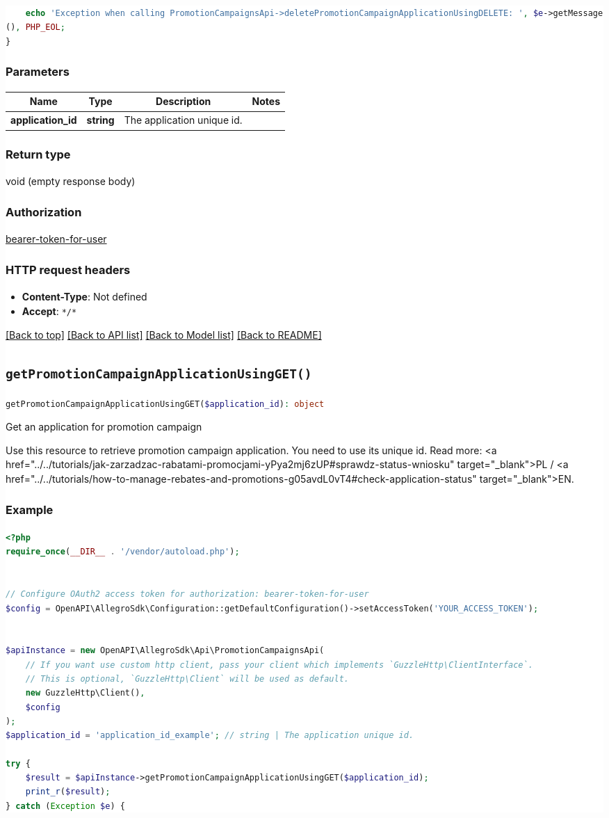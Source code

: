 ```php
    echo 'Exception when calling PromotionCampaignsApi->deletePromotionCampaignApplicationUsingDELETE: ', $e->getMessage(), PHP_EOL;
}
```

### Parameters

Name | Type | Description  | Notes
------------- | ------------- | ------------- | -------------
 **application_id** | **string**| The application unique id. |

### Return type

void (empty response body)

### Authorization

[bearer-token-for-user](../../README.md#bearer-token-for-user)

### HTTP request headers

- **Content-Type**: Not defined
- **Accept**: `*/*`

[[Back to top]](#) [[Back to API list]](../../README.md#endpoints)
[[Back to Model list]](../../README.md#models)
[[Back to README]](../../README.md)

## `getPromotionCampaignApplicationUsingGET()`

```php
getPromotionCampaignApplicationUsingGET($application_id): object
```

Get an application for promotion campaign

Use this resource to retrieve promotion campaign application. You need to use its unique id. Read more: <a href=\"../../tutorials/jak-zarzadzac-rabatami-promocjami-yPya2mj6zUP#sprawdz-status-wniosku\" target=\"_blank\">PL</a> / <a href=\"../../tutorials/how-to-manage-rebates-and-promotions-g05avdL0vT4#check-application-status\" target=\"_blank\">EN</a>.

### Example

```php
<?php
require_once(__DIR__ . '/vendor/autoload.php');


// Configure OAuth2 access token for authorization: bearer-token-for-user
$config = OpenAPI\AllegroSdk\Configuration::getDefaultConfiguration()->setAccessToken('YOUR_ACCESS_TOKEN');


$apiInstance = new OpenAPI\AllegroSdk\Api\PromotionCampaignsApi(
    // If you want use custom http client, pass your client which implements `GuzzleHttp\ClientInterface`.
    // This is optional, `GuzzleHttp\Client` will be used as default.
    new GuzzleHttp\Client(),
    $config
);
$application_id = 'application_id_example'; // string | The application unique id.

try {
    $result = $apiInstance->getPromotionCampaignApplicationUsingGET($application_id);
    print_r($result);
} catch (Exception $e) {
```
